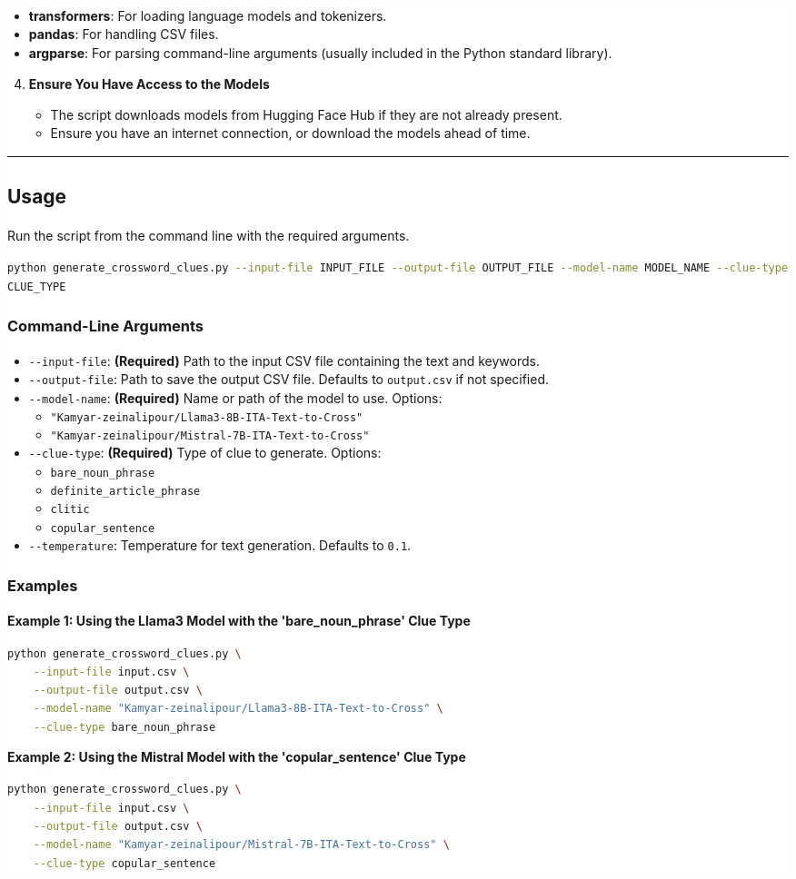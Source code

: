   - **transformers**: For loading language models and tokenizers.
   - **pandas**: For handling CSV files.
   - **argparse**: For parsing command-line arguments (usually included in the Python standard library).

4. **Ensure You Have Access to the Models**

   - The script downloads models from Hugging Face Hub if they are not already present.
   - Ensure you have an internet connection, or download the models ahead of time.

---

## Usage

Run the script from the command line with the required arguments.

```bash
python generate_crossword_clues.py --input-file INPUT_FILE --output-file OUTPUT_FILE --model-name MODEL_NAME --clue-type CLUE_TYPE
```

### Command-Line Arguments

- `--input-file`: **(Required)** Path to the input CSV file containing the text and keywords.
- `--output-file`: Path to save the output CSV file. Defaults to `output.csv` if not specified.
- `--model-name`: **(Required)** Name or path of the model to use. Options:
  - `"Kamyar-zeinalipour/Llama3-8B-ITA-Text-to-Cross"`
  - `"Kamyar-zeinalipour/Mistral-7B-ITA-Text-to-Cross"`
- `--clue-type`: **(Required)** Type of clue to generate. Options:
  - `bare_noun_phrase`
  - `definite_article_phrase`
  - `clitic`
  - `copular_sentence`
- `--temperature`: Temperature for text generation. Defaults to `0.1`.

### Examples

**Example 1: Using the Llama3 Model with the 'bare_noun_phrase' Clue Type**

```bash
python generate_crossword_clues.py \
    --input-file input.csv \
    --output-file output.csv \
    --model-name "Kamyar-zeinalipour/Llama3-8B-ITA-Text-to-Cross" \
    --clue-type bare_noun_phrase
```

**Example 2: Using the Mistral Model with the 'copular_sentence' Clue Type**

```bash
python generate_crossword_clues.py \
    --input-file input.csv \
    --output-file output.csv \
    --model-name "Kamyar-zeinalipour/Mistral-7B-ITA-Text-to-Cross" \
    --clue-type copular_sentence
```
